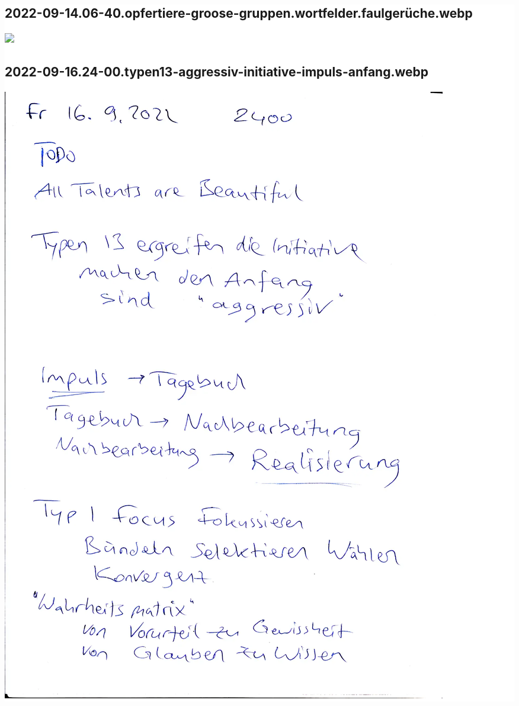 ## 2022-09-14.06-40.opfertiere-groose-gruppen.wortfelder.faulgerüche.webp

![](img/2022-09/2022-09-14.06-40.opfertiere-groose-gruppen.wortfelder.faulgerüche.webp)

## 2022-09-16.24-00.typen13-aggressiv-initiative-impuls-anfang.webp

![](img/2022-09/2022-09-16.24-00.typen13-aggressiv-initiative-impuls-anfang.webp)
